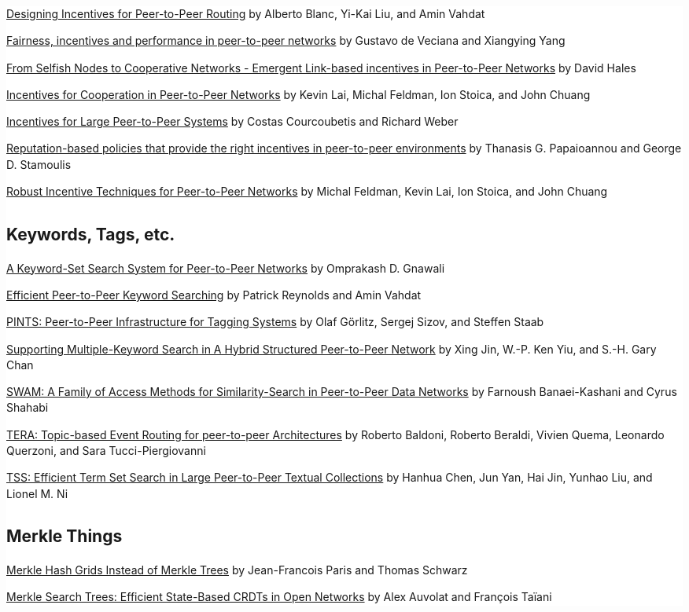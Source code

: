 [Designing Incentives for Peer-to-Peer Routing](papers/designing_incentives_for_peer_to_peer_routing.pdf) by Alberto Blanc, Yi-Kai Liu, and Amin Vahdat

[Fairness, incentives and performance in peer-to-peer networks](papers/fairness_incentives_and_performance_in_peer_to_peer_networks.pdf) by Gustavo de Veciana and Xiangying Yang

[From Selfish Nodes to Cooperative Networks - Emergent Link-based incentives in Peer-to-Peer Networks](papers/from_selfish_nodes_to_cooperative_networks_emergent_link_based_incentives_in_peer_to_peer_networks.pdf) by David Hales

[Incentives for Cooperation in Peer-to-Peer Networks](papers/incentives_for_cooperation_in_peer_to_peer_networks.pdf) by Kevin Lai, Michal Feldman, Ion Stoica, and John Chuang

[Incentives for Large Peer-to-Peer Systems](papers/incentives_for_large_peer_to_peer_systems.pdf) by Costas Courcoubetis and Richard Weber

[Reputation-based policies that provide the right incentives in peer-to-peer environments](papers/reputation_based_policies_that_provide_the_right_incentives_in_peer_to_peer_environments.pdf) by Thanasis G. Papaioannou and George D. Stamoulis

[Robust Incentive Techniques for Peer-to-Peer Networks](papers/robust_incentive_techniques_for_peer_to_peer_networks.pdf) by Michal Feldman, Kevin Lai, Ion Stoica, and John Chuang

## Keywords, Tags, etc.

[A Keyword-Set Search System for Peer-to-Peer Networks](papers/a_keyword_set_search_system_for_peer_to_peer_networks.pdf) by Omprakash D. Gnawali

[Efficient Peer-to-Peer Keyword Searching](papers/efficient_peer_to_peer_keyword_searching.pdf) by Patrick Reynolds and Amin Vahdat

[PINTS: Peer-to-Peer Infrastructure for Tagging Systems](papers/pints_peer_to_peer_infrastructure_for_tagging_systems.pdf) by Olaf Görlitz, Sergej Sizov, and Steffen Staab

[Supporting Multiple-Keyword Search in A Hybrid Structured Peer-to-Peer Network](papers/supporting_multiple_keyword_search_in_a_hybrid_structured_peer_to_peer_network.pdf) by Xing Jin, W.-P. Ken Yiu, and S.-H. Gary Chan

[SWAM: A Family of Access Methods for Similarity-Search in Peer-to-Peer Data Networks](papers/swam_a_family_of_access_methods_for_similarity_search_in_peer_to_peer_data_networks.pdf) by Farnoush Banaei-Kashani and Cyrus Shahabi

[TERA: Topic-based Event Routing for peer-to-peer Architectures](papers/tera_topic_based_event_routing_for_peer_to_peer_architectures.pdf) by Roberto Baldoni, Roberto Beraldi, Vivien Quema, Leonardo Querzoni, and Sara Tucci-Piergiovanni

[TSS: Efficient Term Set Search in Large Peer-to-Peer Textual Collections](papers/tss_efficient_term_set_search_in_large_peer_to_peer_textual_collections.pdf) by Hanhua Chen, Jun Yan, Hai Jin, Yunhao Liu, and Lionel M. Ni

## Merkle Things

[Merkle Hash Grids Instead of Merkle Trees](papers/merkle_hash_grids_instead_of_merkle_trees.pdf) by Jean-Francois Paris and Thomas Schwarz

[Merkle Search Trees: Efficient State-Based CRDTs in Open Networks](papers/merkle_search_trees_efficient_state_based_crdts_in_open_networks.pdf) by Alex Auvolat and François Taïani
